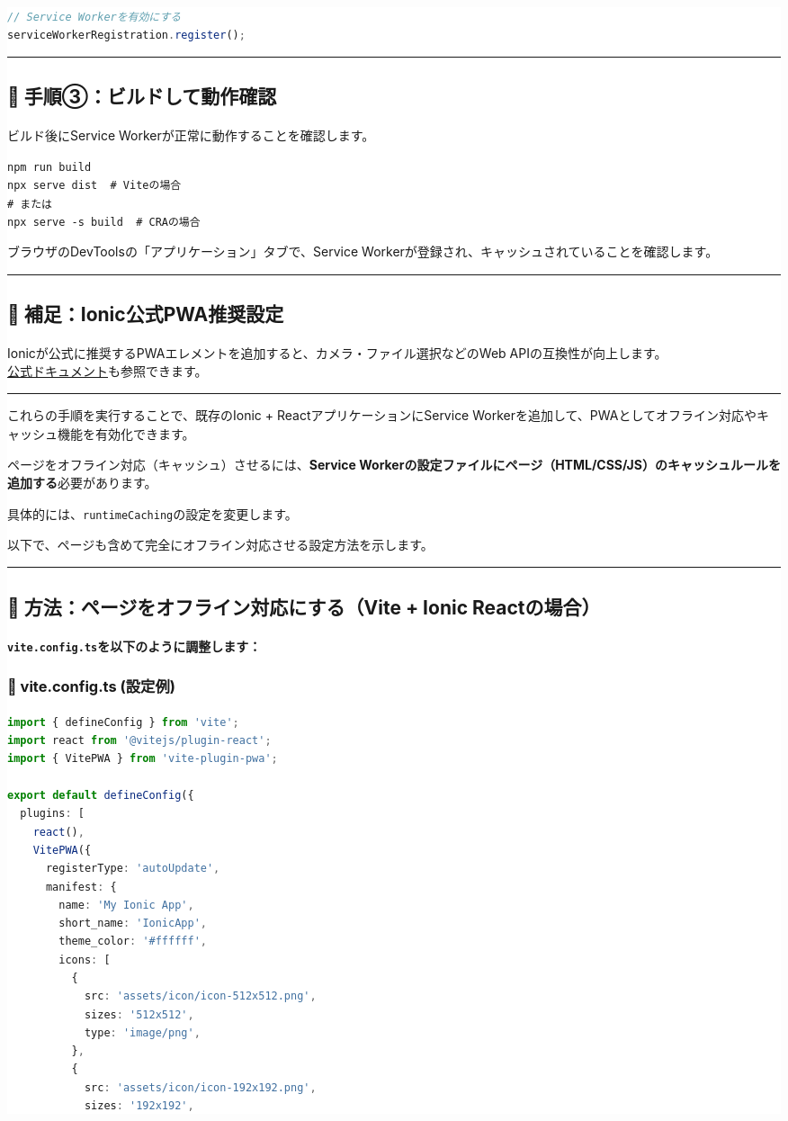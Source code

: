 ```typescript
// Service Workerを有効にする
serviceWorkerRegistration.register();
```

---

## 📌 手順③：ビルドして動作確認
ビルド後にService Workerが正常に動作することを確認します。

```shell
npm run build
npx serve dist  # Viteの場合
# または
npx serve -s build  # CRAの場合
```

ブラウザのDevToolsの「アプリケーション」タブで、Service Workerが登録され、キャッシュされていることを確認します。

---

## 🚀 補足：Ionic公式PWA推奨設定
Ionicが公式に推奨するPWAエレメントを追加すると、カメラ・ファイル選択などのWeb APIの互換性が向上します。  
[公式ドキュメント](https://ionicframework.com/docs/pwa-elements)も参照できます。

---

これらの手順を実行することで、既存のIonic + ReactアプリケーションにService Workerを追加して、PWAとしてオフライン対応やキャッシュ機能を有効化できます。


ページをオフライン対応（キャッシュ）させるには、**Service Workerの設定ファイルにページ（HTML/CSS/JS）のキャッシュルールを追加する**必要があります。

具体的には、`runtimeCaching`の設定を変更します。

以下で、ページも含めて完全にオフライン対応させる設定方法を示します。

---

## 🔹 方法：ページをオフライン対応にする（Vite + Ionic Reactの場合）

**`vite.config.ts`を以下のように調整します：**

### 📌 vite.config.ts (設定例)

```typescript
import { defineConfig } from 'vite';
import react from '@vitejs/plugin-react';
import { VitePWA } from 'vite-plugin-pwa';

export default defineConfig({
  plugins: [
    react(),
    VitePWA({
      registerType: 'autoUpdate',
      manifest: {
        name: 'My Ionic App',
        short_name: 'IonicApp',
        theme_color: '#ffffff',
        icons: [
          {
            src: 'assets/icon/icon-512x512.png',
            sizes: '512x512',
            type: 'image/png',
          },
          {
            src: 'assets/icon/icon-192x192.png',
            sizes: '192x192',
```